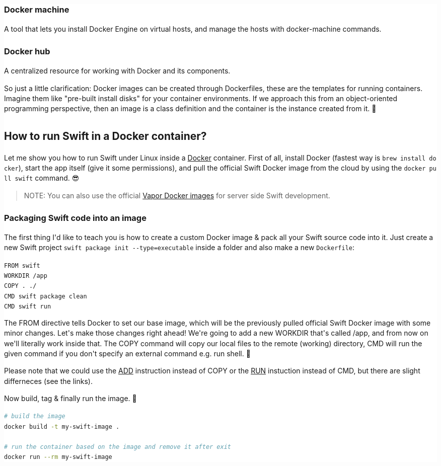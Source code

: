 ### Docker machine

A tool that lets you install Docker Engine on virtual hosts, and manage the hosts with docker-machine commands.

### Docker hub
A centralized resource for working with Docker and its components.

So just a little clarification: Docker images can be created through Dockerfiles, these are the templates for running containers. Imagine them like "pre-built install disks" for your container environments. If we approach this from an object-oriented programming perspective, then an image is a class definition and the container is the instance created from it. 💾

## How to run Swift in a Docker container?

Let me show you how to run Swift under Linux inside a [Docker](https://forums.swift.org/t/kickstarting-new-official-docker-support-for-swift/15487) container. First of all, install Docker (fastest way is `brew install docker`), start the app itself (give it some permissions), and pull the official Swift Docker image from the cloud by using the `docker pull swift` command. 😎

> NOTE: You can also use the official [Vapor Docker images](https://github.com/vapor/docker) for server side Swift development.

### Packaging Swift code into an image

The first thing I'd like to teach you is how to create a custom Docker image & pack all your Swift source code into it. Just create a new Swift project `swift package init --type=executable` inside a folder and also make a new `Dockerfile`:

```
FROM swift
WORKDIR /app
COPY . ./
CMD swift package clean
CMD swift run
```

The FROM directive tells Docker to set our base image, which will be the previously pulled official Swift Docker image with some minor changes. Let's make those changes right ahead! We're going to add a new WORKDIR that's called /app, and from now on we'll literally work inside that. The COPY command will copy our local files to the remote (working) directory, CMD will run the given command if you don't specify an external command e.g. run shell. 🐚

Please note that we could use the [ADD](https://nickjanetakis.com/blog/docker-tip-2-the-difference-between-copy-and-add-in-a-dockerile) instruction instead of COPY or the [RUN](http://goinbigdata.com/docker-run-vs-cmd-vs-entrypoint/) instuction instead of CMD, but there are slight differneces (see the links).

Now build, tag & finally run the image. 🔨

```sh
# build the image
docker build -t my-swift-image .

# run the container based on the image and remove it after exit
docker run --rm my-swift-image
```
